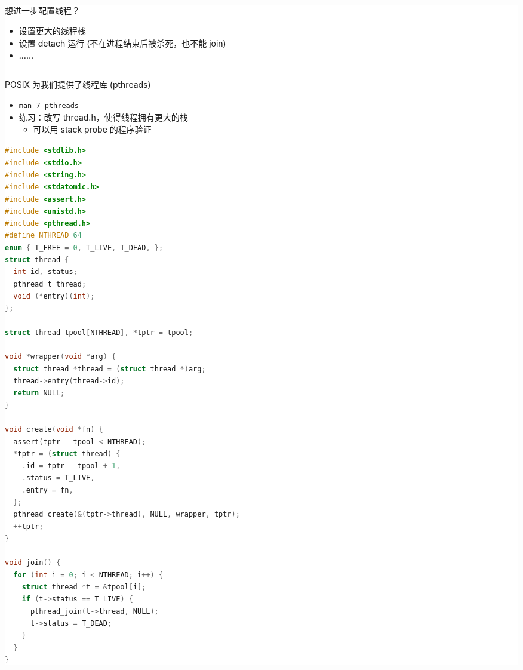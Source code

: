 想进一步配置线程？

- 设置更大的线程栈
- 设置 detach 运行 (不在进程结束后被杀死，也不能 join)
- ……

------

POSIX 为我们提供了线程库 (pthreads)

- `man 7 pthreads`
- 练习：改写 thread.h，使得线程拥有更大的栈
  - 可以用 stack probe 的程序验证

```c
#include <stdlib.h>
#include <stdio.h>
#include <string.h>
#include <stdatomic.h>
#include <assert.h>
#include <unistd.h>
#include <pthread.h>
#define NTHREAD 64
enum { T_FREE = 0, T_LIVE, T_DEAD, };
struct thread {
  int id, status;
  pthread_t thread;
  void (*entry)(int);
};

struct thread tpool[NTHREAD], *tptr = tpool;

void *wrapper(void *arg) {
  struct thread *thread = (struct thread *)arg;
  thread->entry(thread->id);
  return NULL;
}

void create(void *fn) {
  assert(tptr - tpool < NTHREAD);
  *tptr = (struct thread) {
    .id = tptr - tpool + 1,
    .status = T_LIVE,
    .entry = fn,
  };
  pthread_create(&(tptr->thread), NULL, wrapper, tptr);
  ++tptr;
}

void join() {
  for (int i = 0; i < NTHREAD; i++) {
    struct thread *t = &tpool[i];
    if (t->status == T_LIVE) {
      pthread_join(t->thread, NULL);
      t->status = T_DEAD;
    }
  }
}
```
